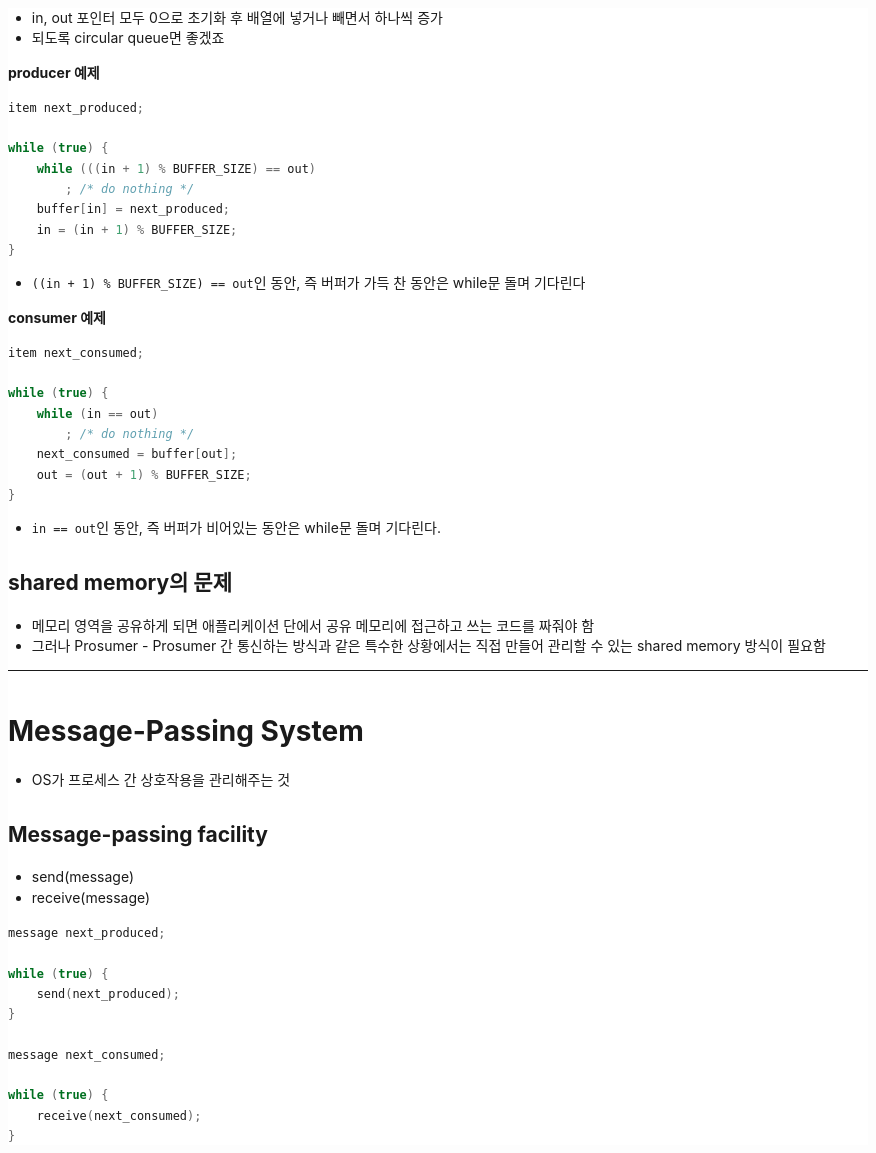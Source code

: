 - in, out 포인터 모두 0으로 초기화 후 배열에 넣거나 빼면서 하나씩 증가
- 되도록 circular queue면 좋겠죠

**producer 예제**

```c
item next_produced;

while (true) {
	while (((in + 1) % BUFFER_SIZE) == out)
		; /* do nothing */
	buffer[in] = next_produced;
	in = (in + 1) % BUFFER_SIZE;
}
```

- `((in + 1) % BUFFER_SIZE) == out`인 동안, 즉 버퍼가 가득 찬 동안은 while문 돌며 기다린다

**consumer 예제**

```c
item next_consumed;

while (true) {
	while (in == out)
		; /* do nothing */
	next_consumed = buffer[out];
	out = (out + 1) % BUFFER_SIZE;
}
```

- `in == out`인 동안, 즉 버퍼가 비어있는 동안은 while문 돌며 기다린다.

## shared memory의 문제

- 메모리 영역을 공유하게 되면 애플리케이션 단에서 공유 메모리에 접근하고 쓰는 코드를 짜줘야 함
- 그러나 Prosumer - Prosumer 간 통신하는 방식과 같은 특수한 상황에서는 직접 만들어 관리할 수 있는 shared memory 방식이 필요함

---

# Message-Passing System

- OS가 프로세스 간 상호작용을 관리해주는 것

## Message-passing facility

- send(message)
- receive(message)

```c
message next_produced;

while (true) {
	send(next_produced);
}

message next_consumed;

while (true) {
	receive(next_consumed);
}
```
